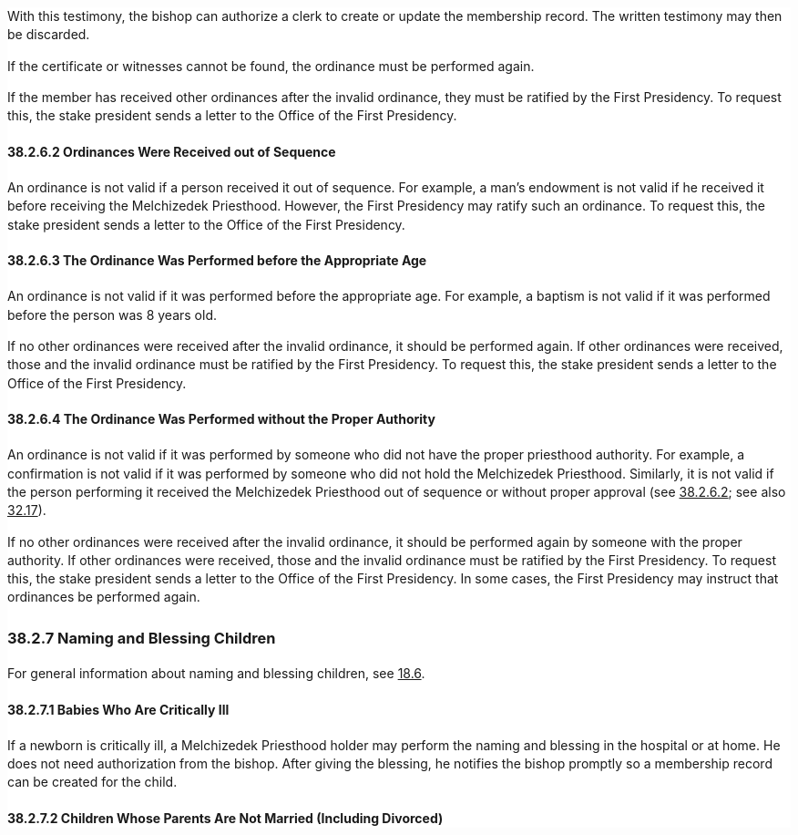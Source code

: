 With this testimony, the bishop can authorize a clerk to create or update the membership record. The written testimony may then be discarded.

If the certificate or witnesses cannot be found, the ordinance must be performed again.

If the member has received other ordinances after the invalid ordinance, they must be ratified by the First Presidency. To request this, the stake president sends a letter to the Office of the First Presidency.

#### 38.2.6.2 Ordinances Were Received out of Sequence

An ordinance is not valid if a person received it out of sequence. For example, a man’s endowment is not valid if he received it before receiving the Melchizedek Priesthood. However, the First Presidency may ratify such an ordinance. To request this, the stake president sends a letter to the Office of the First Presidency.

#### 38.2.6.3 The Ordinance Was Performed before the Appropriate Age

An ordinance is not valid if it was performed before the appropriate age. For example, a baptism is not valid if it was performed before the person was 8 years old.

If no other ordinances were received after the invalid ordinance, it should be performed again. If other ordinances were received, those and the invalid ordinance must be ratified by the First Presidency. To request this, the stake president sends a letter to the Office of the First Presidency.

#### 38.2.6.4 The Ordinance Was Performed without the Proper Authority

An ordinance is not valid if it was performed by someone who did not have the proper priesthood authority. For example, a confirmation is not valid if it was performed by someone who did not hold the Melchizedek Priesthood. Similarly, it is not valid if the person performing it received the Melchizedek Priesthood out of sequence or without proper approval (see [38.2.6.2](/study/manual/general-handbook/38-church-policies-and-guidelines?lang=eng&para=title_number256-p2758#title_number256); see also [32.17](/study/manual/general-handbook/32-repentance-and-membership-councils?lang=eng&para=title_number93-p443#title_number93)).

If no other ordinances were received after the invalid ordinance, it should be performed again by someone with the proper authority. If other ordinances were received, those and the invalid ordinance must be ratified by the First Presidency. To request this, the stake president sends a letter to the Office of the First Presidency. In some cases, the First Presidency may instruct that ordinances be performed again.

### 38.2.7 Naming and Blessing Children

For general information about naming and blessing children, see [18.6](/study/manual/general-handbook/18-priesthood-ordinances-and-blessings?lang=eng&para=title_number8-p43#title_number8).

#### 38.2.7.1 Babies Who Are Critically Ill

If a newborn is critically ill, a Melchizedek Priesthood holder may perform the naming and blessing in the hospital or at home. He does not need authorization from the bishop. After giving the blessing, he notifies the bishop promptly so a membership record can be created for the child.

#### 38.2.7.2 Children Whose Parents Are Not Married (Including Divorced)
